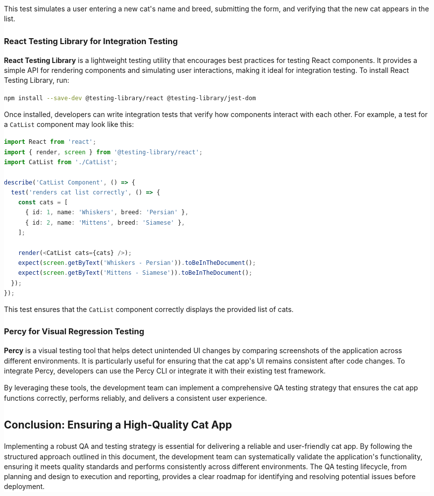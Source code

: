 ```typescript
```  

This test simulates a user entering a new cat's name and breed, submitting the form, and verifying that the new cat appears in the list.  

### React Testing Library for Integration Testing  

**React Testing Library** is a lightweight testing utility that encourages best practices for testing React components. It provides a simple API for rendering components and simulating user interactions, making it ideal for integration testing. To install React Testing Library, run:  

```bash
npm install --save-dev @testing-library/react @testing-library/jest-dom
```  

Once installed, developers can write integration tests that verify how components interact with each other. For example, a test for a `CatList` component may look like this:  

```typescript
import React from 'react';
import { render, screen } from '@testing-library/react';
import CatList from './CatList';

describe('CatList Component', () => {
  test('renders cat list correctly', () => {
    const cats = [
      { id: 1, name: 'Whiskers', breed: 'Persian' },
      { id: 2, name: 'Mittens', breed: 'Siamese' },
    ];

    render(<CatList cats={cats} />);
    expect(screen.getByText('Whiskers - Persian')).toBeInTheDocument();
    expect(screen.getByText('Mittens - Siamese')).toBeInTheDocument();
  });
});
```  

This test ensures that the `CatList` component correctly displays the provided list of cats.  

### Percy for Visual Regression Testing  

**Percy** is a visual testing tool that helps detect unintended UI changes by comparing screenshots of the application across different environments. It is particularly useful for ensuring that the cat app's UI remains consistent after code changes. To integrate Percy, developers can use the Percy CLI or integrate it with their existing test framework.  

By leveraging these tools, the development team can implement a comprehensive QA testing strategy that ensures the cat app functions correctly, performs reliably, and delivers a consistent user experience.

## Conclusion: Ensuring a High-Quality Cat App  

Implementing a robust QA and testing strategy is essential for delivering a reliable and user-friendly cat app. By following the structured approach outlined in this document, the development team can systematically validate the application's functionality, ensuring it meets quality standards and performs consistently across different environments. The QA testing lifecycle, from planning and design to execution and reporting, provides a clear roadmap for identifying and resolving potential issues before deployment.  
